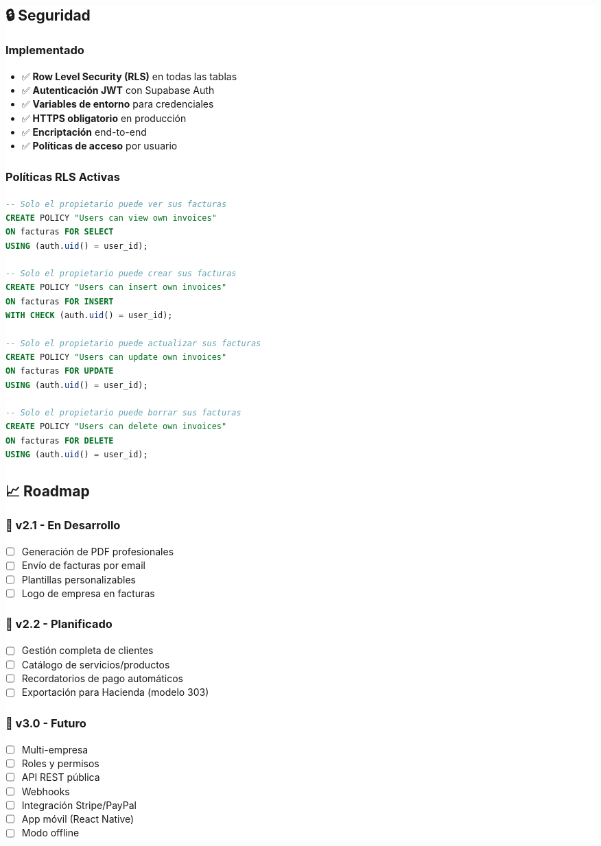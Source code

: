 ## 🔒 Seguridad

### Implementado
- ✅ **Row Level Security (RLS)** en todas las tablas
- ✅ **Autenticación JWT** con Supabase Auth
- ✅ **Variables de entorno** para credenciales
- ✅ **HTTPS obligatorio** en producción
- ✅ **Encriptación** end-to-end
- ✅ **Políticas de acceso** por usuario

### Políticas RLS Activas
```sql
-- Solo el propietario puede ver sus facturas
CREATE POLICY "Users can view own invoices"
ON facturas FOR SELECT
USING (auth.uid() = user_id);

-- Solo el propietario puede crear sus facturas
CREATE POLICY "Users can insert own invoices"
ON facturas FOR INSERT
WITH CHECK (auth.uid() = user_id);

-- Solo el propietario puede actualizar sus facturas
CREATE POLICY "Users can update own invoices"
ON facturas FOR UPDATE
USING (auth.uid() = user_id);

-- Solo el propietario puede borrar sus facturas
CREATE POLICY "Users can delete own invoices"
ON facturas FOR DELETE
USING (auth.uid() = user_id);
```

## 📈 Roadmap

### 🎯 v2.1 - En Desarrollo
- [ ] Generación de PDF profesionales
- [ ] Envío de facturas por email
- [ ] Plantillas personalizables
- [ ] Logo de empresa en facturas

### 🚀 v2.2 - Planificado
- [ ] Gestión completa de clientes
- [ ] Catálogo de servicios/productos
- [ ] Recordatorios de pago automáticos
- [ ] Exportación para Hacienda (modelo 303)

### 💫 v3.0 - Futuro
- [ ] Multi-empresa
- [ ] Roles y permisos
- [ ] API REST pública
- [ ] Webhooks
- [ ] Integración Stripe/PayPal
- [ ] App móvil (React Native)
- [ ] Modo offline
